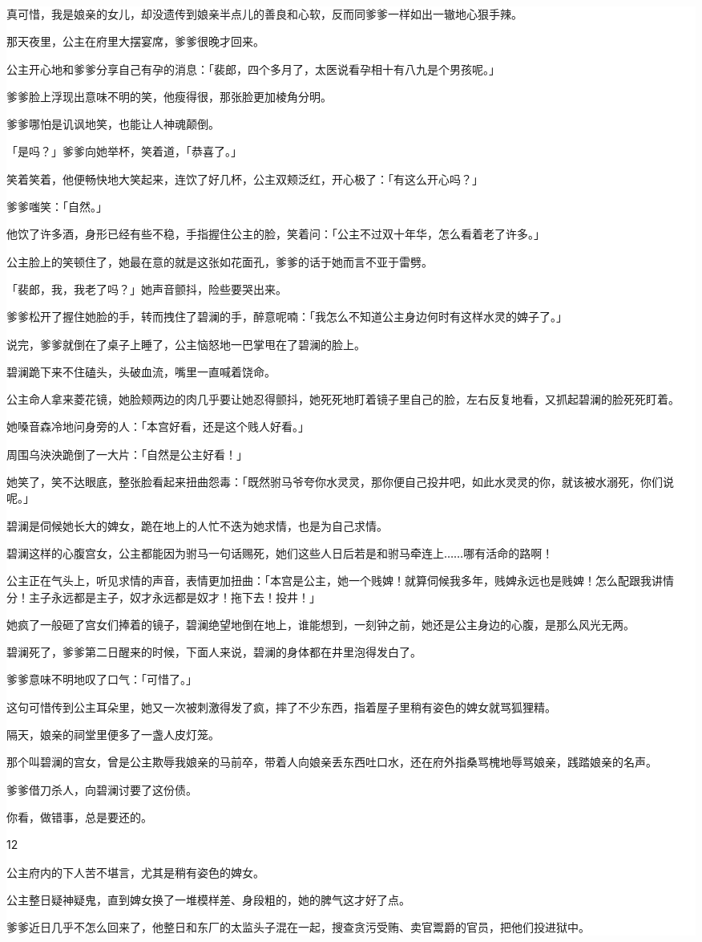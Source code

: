 真可惜，我是娘亲的女儿，却没遗传到娘亲半点儿的善良和心软，反而同爹爹一样如出一辙地心狠手辣。

那天夜里，公主在府里大摆宴席，爹爹很晚才回来。

公主开心地和爹爹分享自己有孕的消息：「裴郎，四个多月了，太医说看孕相十有八九是个男孩呢。」

爹爹脸上浮现出意味不明的笑，他瘦得很，那张脸更加棱角分明。

爹爹哪怕是讥讽地笑，也能让人神魂颠倒。

「是吗？」爹爹向她举杯，笑着道，「恭喜了。」

笑着笑着，他便畅快地大笑起来，连饮了好几杯，公主双颊泛红，开心极了：「有这么开心吗？」

爹爹嗤笑：「自然。」

他饮了许多酒，身形已经有些不稳，手指握住公主的脸，笑着问：「公主不过双十年华，怎么看着老了许多。」

公主脸上的笑顿住了，她最在意的就是这张如花面孔，爹爹的话于她而言不亚于雷劈。

「裴郎，我，我老了吗？」她声音颤抖，险些要哭出来。

爹爹松开了握住她脸的手，转而拽住了碧澜的手，醉意呢喃：「我怎么不知道公主身边何时有这样水灵的婢子了。」

说完，爹爹就倒在了桌子上睡了，公主恼怒地一巴掌甩在了碧澜的脸上。

碧澜跪下来不住磕头，头破血流，嘴里一直喊着饶命。

公主命人拿来菱花镜，她脸颊两边的肉几乎要让她忍得颤抖，她死死地盯着镜子里自己的脸，左右反复地看，又抓起碧澜的脸死死盯着。

她嗓音森冷地问身旁的人：「本宫好看，还是这个贱人好看。」

周围乌泱泱跪倒了一大片：「自然是公主好看！」

她笑了，笑不达眼底，整张脸看起来扭曲怨毒：「既然驸马爷夸你水灵灵，那你便自己投井吧，如此水灵灵的你，就该被水溺死，你们说呢。」

碧澜是伺候她长大的婢女，跪在地上的人忙不迭为她求情，也是为自己求情。

碧澜这样的心腹宫女，公主都能因为驸马一句话赐死，她们这些人日后若是和驸马牵连上……哪有活命的路啊！

公主正在气头上，听见求情的声音，表情更加扭曲：「本宫是公主，她一个贱婢！就算伺候我多年，贱婢永远也是贱婢！怎么配跟我讲情分！主子永远都是主子，奴才永远都是奴才！拖下去！投井！」

她疯了一般砸了宫女们捧着的镜子，碧澜绝望地倒在地上，谁能想到，一刻钟之前，她还是公主身边的心腹，是那么风光无两。

碧澜死了，爹爹第二日醒来的时候，下面人来说，碧澜的身体都在井里泡得发白了。

爹爹意味不明地叹了口气：「可惜了。」

这句可惜传到公主耳朵里，她又一次被刺激得发了疯，摔了不少东西，指着屋子里稍有姿色的婢女就骂狐狸精。

隔天，娘亲的祠堂里便多了一盏人皮灯笼。

那个叫碧澜的宫女，曾是公主欺辱我娘亲的马前卒，带着人向娘亲丢东西吐口水，还在府外指桑骂槐地辱骂娘亲，践踏娘亲的名声。

爹爹借刀杀人，向碧澜讨要了这份债。

你看，做错事，总是要还的。

12

公主府内的下人苦不堪言，尤其是稍有姿色的婢女。

公主整日疑神疑鬼，直到婢女换了一堆模样差、身段粗的，她的脾气这才好了点。

爹爹近日几乎不怎么回来了，他整日和东厂的太监头子混在一起，搜查贪污受贿、卖官鬻爵的官员，把他们投进狱中。
